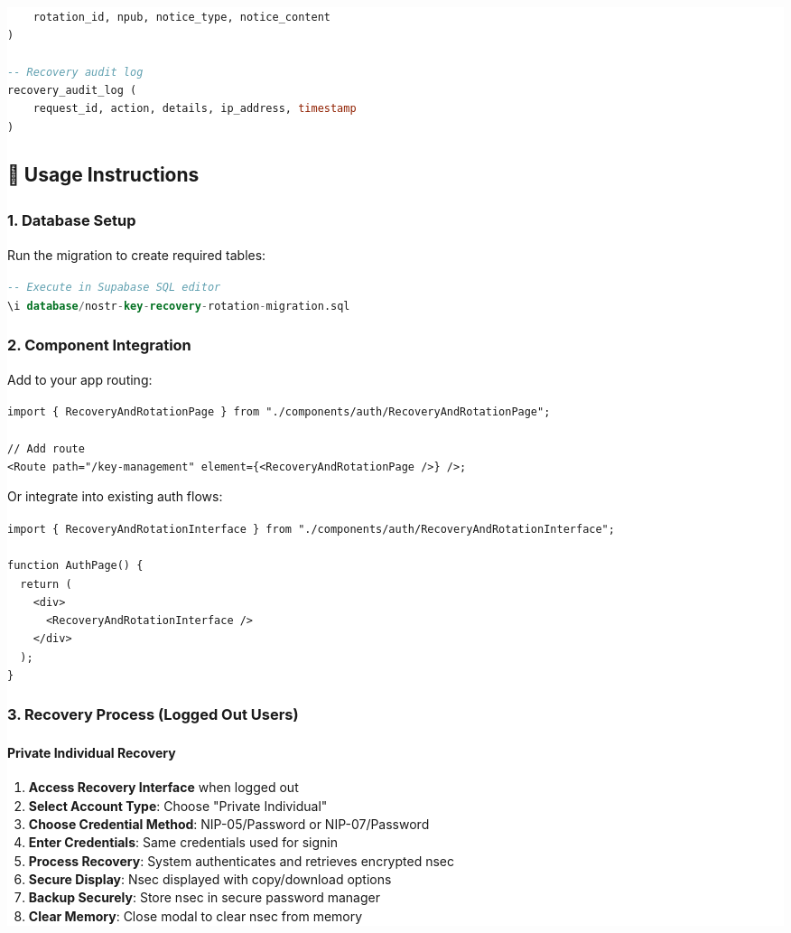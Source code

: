 ```sql
    rotation_id, npub, notice_type, notice_content
)

-- Recovery audit log
recovery_audit_log (
    request_id, action, details, ip_address, timestamp
)
```

## 🚀 Usage Instructions

### 1. Database Setup

Run the migration to create required tables:

```sql
-- Execute in Supabase SQL editor
\i database/nostr-key-recovery-rotation-migration.sql
```

### 2. Component Integration

Add to your app routing:

```tsx
import { RecoveryAndRotationPage } from "./components/auth/RecoveryAndRotationPage";

// Add route
<Route path="/key-management" element={<RecoveryAndRotationPage />} />;
```

Or integrate into existing auth flows:

```tsx
import { RecoveryAndRotationInterface } from "./components/auth/RecoveryAndRotationInterface";

function AuthPage() {
  return (
    <div>
      <RecoveryAndRotationInterface />
    </div>
  );
}
```

### 3. Recovery Process (Logged Out Users)

#### Private Individual Recovery

1. **Access Recovery Interface** when logged out
2. **Select Account Type**: Choose "Private Individual"
3. **Choose Credential Method**: NIP-05/Password or NIP-07/Password
4. **Enter Credentials**: Same credentials used for signin
5. **Process Recovery**: System authenticates and retrieves encrypted nsec
6. **Secure Display**: Nsec displayed with copy/download options
7. **Backup Securely**: Store nsec in secure password manager
8. **Clear Memory**: Close modal to clear nsec from memory
